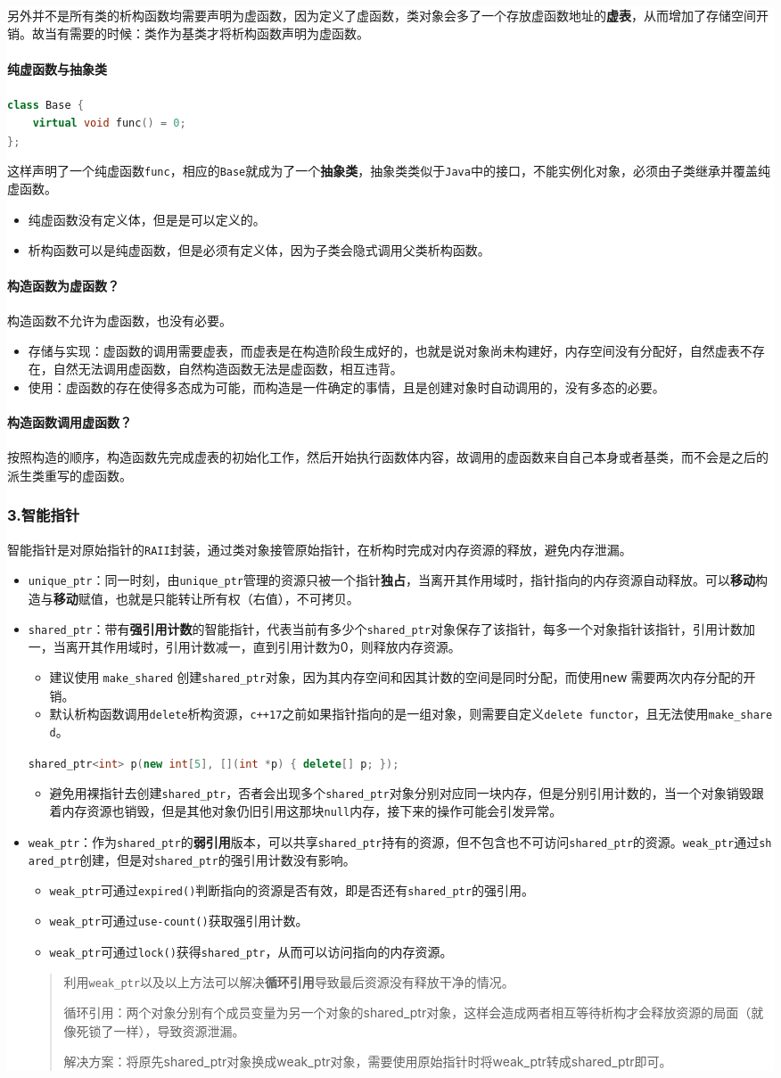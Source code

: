 另外并不是所有类的析构函数均需要声明为虚函数，因为定义了虚函数，类对象会多了一个存放虚函数地址的**虚表**，从而增加了存储空间开销。故当有需要的时候：类作为基类才将析构函数声明为虚函数。

#### 纯虚函数与抽象类

```c++
class Base {
	virtual void func() = 0;
};
```

这样声明了一个纯虚函数`func`，相应的`Base`就成为了一个**抽象类**，抽象类类似于`Java`中的接口，不能实例化对象，必须由子类继承并覆盖纯虚函数。

- 纯虚函数没有定义体，但是是可以定义的。

- 析构函数可以是纯虚函数，但是必须有定义体，因为子类会隐式调用父类析构函数。

#### 构造函数为虚函数？

构造函数不允许为虚函数，也没有必要。

- 存储与实现：虚函数的调用需要虚表，而虚表是在构造阶段生成好的，也就是说对象尚未构建好，内存空间没有分配好，自然虚表不存在，自然无法调用虚函数，自然构造函数无法是虚函数，相互违背。
- 使用：虚函数的存在使得多态成为可能，而构造是一件确定的事情，且是创建对象时自动调用的，没有多态的必要。

#### 构造函数调用虚函数？

按照构造的顺序，构造函数先完成虚表的初始化工作，然后开始执行函数体内容，故调用的虚函数来自自己本身或者基类，而不会是之后的派生类重写的虚函数。

### 3.智能指针

智能指针是对原始指针的`RAII`封装，通过类对象接管原始指针，在析构时完成对内存资源的释放，避免内存泄漏。

- `unique_ptr`：同一时刻，由`unique_ptr`管理的资源只被一个指针**独占**，当离开其作用域时，指针指向的内存资源自动释放。可以**移动**构造与**移动**赋值，也就是只能转让所有权（右值），不可拷贝。

- `shared_ptr`：带有**强引用计数**的智能指针，代表当前有多少个`shared_ptr`对象保存了该指针，每多一个对象指针该指针，引用计数加一，当离开其作用域时，引用计数减一，直到引用计数为0，则释放内存资源。

  - 建议使用 `make_shared` 创建`shared_ptr`对象，因为其内存空间和因其计数的空间是同时分配，而使用new 需要两次内存分配的开销。
  - 默认析构函数调用`delete`析构资源，`c++17`之前如果指针指向的是一组对象，则需要自定义`delete functor`，且无法使用`make_shared`。

  ```c++
  shared_ptr<int> p(new int[5], [](int *p) { delete[] p; });
  ```

  - 避免用裸指针去创建`shared_ptr`，否者会出现多个`shared_ptr`对象分别对应同一块内存，但是分别引用计数的，当一个对象销毁跟着内存资源也销毁，但是其他对象仍旧引用这那块`null`内存，接下来的操作可能会引发异常。

- `weak_ptr`：作为`shared_ptr`的**弱引用**版本，可以共享`shared_ptr`持有的资源，但不包含也不可访问`shared_ptr`的资源。`weak_ptr`通过`shared_ptr`创建，但是对`shared_ptr`的强引用计数没有影响。

  - `weak_ptr`可通过`expired()`判断指向的资源是否有效，即是否还有`shared_ptr`的强引用。
  
  - `weak_ptr`可通过`use-count()`获取强引用计数。
  
  - `weak_ptr`可通过`lock()`获得`shared_ptr`，从而可以访问指向的内存资源。
  
  > 利用`weak_ptr`以及以上方法可以解决**循环引用**导致最后资源没有释放干净的情况。
  >
  > 循环引用：两个对象分别有个成员变量为另一个对象的shared_ptr对象，这样会造成两者相互等待析构才会释放资源的局面（就像死锁了一样），导致资源泄漏。
  >
  > 解决方案：将原先shared_ptr对象换成weak_ptr对象，需要使用原始指针时将weak_ptr转成shared_ptr即可。
